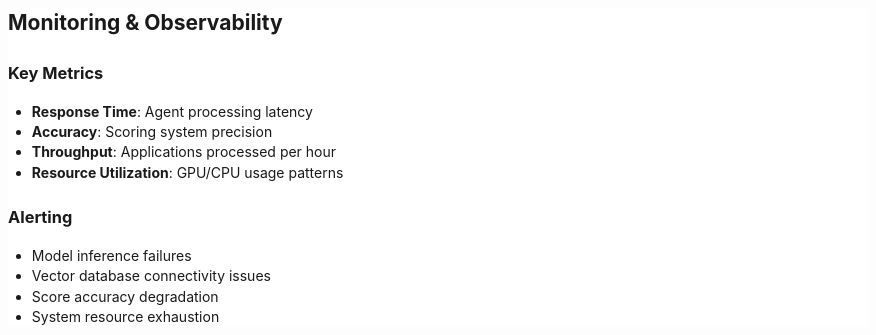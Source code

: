 ## Monitoring & Observability

### Key Metrics
- **Response Time**: Agent processing latency
- **Accuracy**: Scoring system precision
- **Throughput**: Applications processed per hour
- **Resource Utilization**: GPU/CPU usage patterns

### Alerting
- Model inference failures
- Vector database connectivity issues
- Score accuracy degradation
- System resource exhaustion